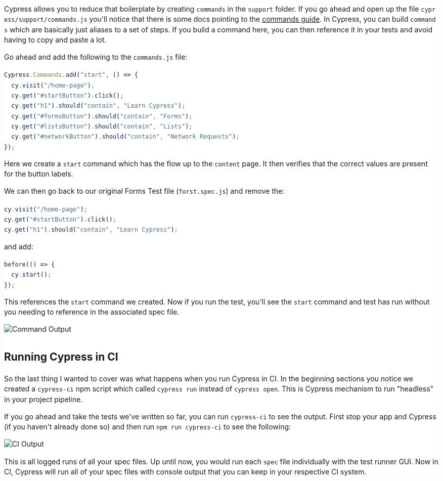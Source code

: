 Cypress allows you to reduce that boilerplate by creating `commands` in the `support` folder. If you go ahead and open up the file `cypress/support/commands.js` you'll notice that there is some docs pointing to the [commands guide](https://on.cypress.io/custom-commands). In Cypress, you can build `commands` which are basically just aliases to a set of steps. If you build a command here, you can then reference it in your tests and avoid having to copy and paste a lot.

Go ahead and add the following to the `commands.js` file:

```js
Cypress.Commands.add("start", () => {
  cy.visit("/home-page");
  cy.get("#startButton").click();
  cy.get("h1").should("contain", "Learn Cypress");
  cy.get("#formsButton").should("contain", "Forms");
  cy.get("#listsButton").should("contain", "Lists");
  cy.get("#networkButton").should("contain", "Network Requests");
});
```

Here we create a `start` command which has the flow up to the `content` page. It then verifies that the correct values are present for the button labels.

We can then go back to our original Forms Test file (`forst.spec.js`) and remove the:

```js
cy.visit("/home-page");
cy.get("#startButton").click();
cy.get("h1").should("contain", "Learn Cypress");
```

and add:

```js
before(() => {
  cy.start();
});
```

This references the `start` command we created. Now if you run the test, you'll see the `start` command and test has run without you needing to reference in the associated spec file.

![Command Output](/images/screen-shot-2021-03-15-at-7.06.50-am.png)

## Running Cypress in CI

So the last thing I wanted to cover was what happens when you run Cypress in CI. In the beginning sections you notice we created a `cypress-ci` npm script which called `cypress run` instead of `cypress open`. This is Cypress mechanism to run "headless" in your project pipeline.

If you go ahead and take the tests we've written so far, you can run `cypress-ci` to see the output. First stop your app and Cypress (if you haven't already done so) and then run `npm run cypress-ci` to see the following:

![CI Output](/images/screen-shot-2021-03-15-at-7.10.29-am.png)

This is all logged runs of all your spec files. Up until now, you would run each `spec` file individually with the test runner GUI. Now in CI, Cypress will run all of your spec files with console output that you can keep in your respective CI system.

